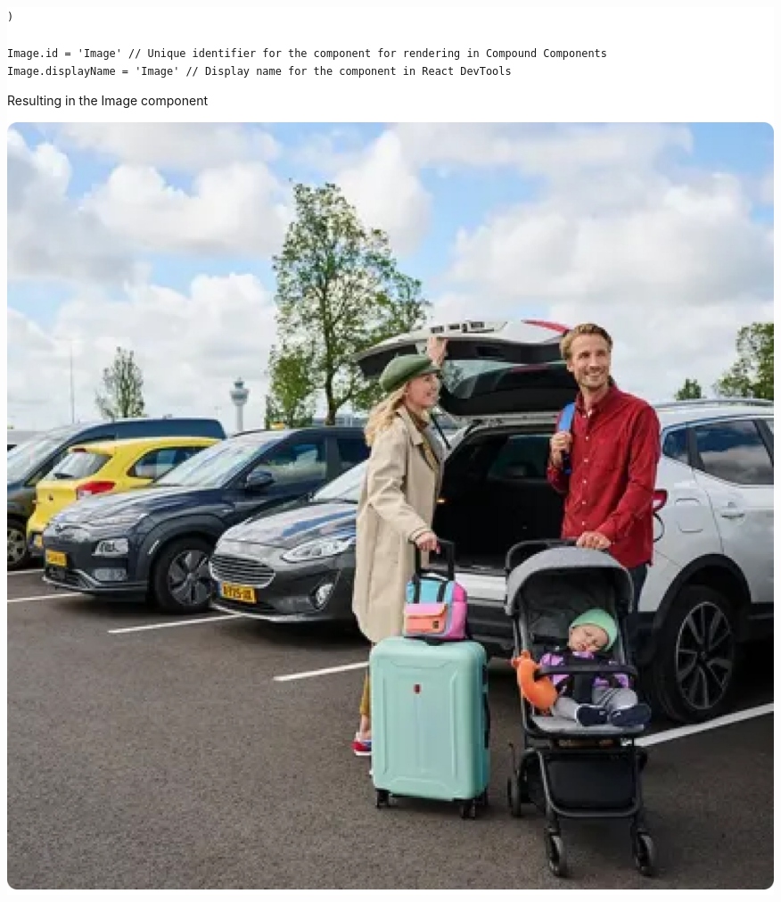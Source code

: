 ````tsx
)

Image.id = 'Image' // Unique identifier for the component for rendering in Compound Components
Image.displayName = 'Image' // Display name for the component in React DevTools
````

Resulting in the Image component

![Example of the Image component](./images/schiphol-image.jpg)
